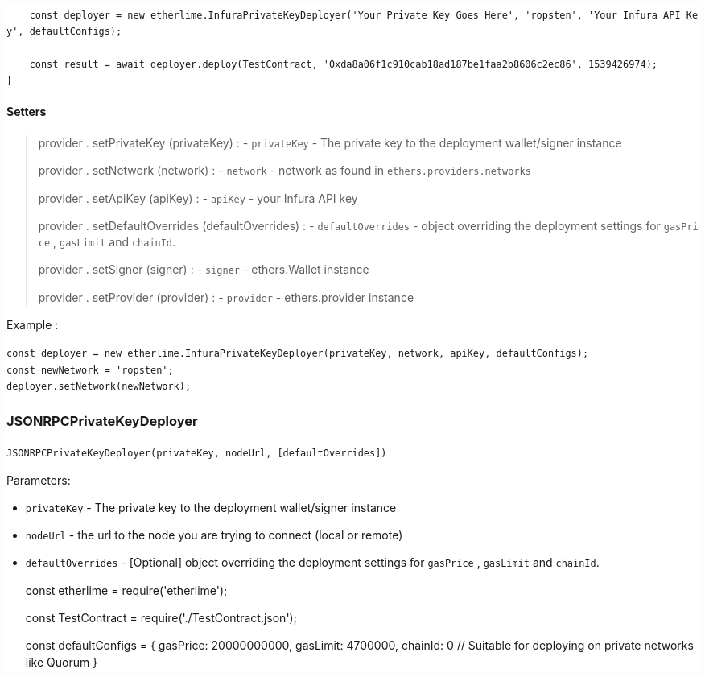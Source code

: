         const deployer = new etherlime.InfuraPrivateKeyDeployer('Your Private Key Goes Here', 'ropsten', 'Your Infura API Key', defaultConfigs);

        const result = await deployer.deploy(TestContract, '0xda8a06f1c910cab18ad187be1faa2b8606c2ec86', 1539426974);
    }

#### Setters

> provider . setPrivateKey (privateKey)
> :   -   `privateKey` - The private key to the deployment wallet/signer
>         instance
>
> provider . setNetwork (network)
> :   -   `network` - network as found in `ethers.providers.networks`
>
> provider . setApiKey (apiKey)
> :   -   `apiKey` - your Infura API key
>
> provider . setDefaultOverrides (defaultOverrides)
> :   -   `defaultOverrides` - object overriding the deployment settings
>         for `gasPrice` , `gasLimit` and `chainId`.
>
> provider . setSigner (signer)
> :   -   `signer` - ethers.Wallet instance
>
> provider . setProvider (provider)
> :   -   `provider` - ethers.provider instance
>
Example :

    const deployer = new etherlime.InfuraPrivateKeyDeployer(privateKey, network, apiKey, defaultConfigs);
    const newNetwork = 'ropsten';
    deployer.setNetwork(newNetwork);

### JSONRPCPrivateKeyDeployer

    JSONRPCPrivateKeyDeployer(privateKey, nodeUrl, [defaultOverrides])

Parameters:

-   `privateKey` - The private key to the deployment wallet/signer
    instance
-   `nodeUrl` - the url to the node you are trying to connect (local or
    remote)
-   `defaultOverrides` - [Optional] object overriding the deployment
    settings for `gasPrice` , `gasLimit` and `chainId`.



    const etherlime = require('etherlime');

    const TestContract = require('./TestContract.json');

    const defaultConfigs = {
        gasPrice: 20000000000,
        gasLimit: 4700000,
        chainId: 0 // Suitable for deploying on private networks like Quorum
    }
